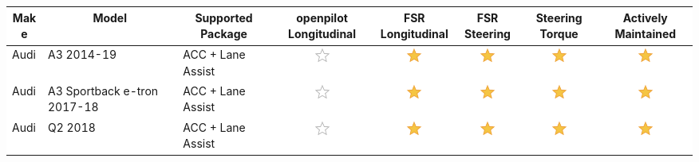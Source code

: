 |Make|Model|Supported Package|openpilot Longitudinal|FSR Longitudinal|FSR Steering|Steering Torque|Actively Maintained|
|---|---|---|:---:|:---:|:---:|:---:|:---:|
|Audi|A3 2014-19|ACC + Lane Assist|<img src="assets/icon-star-empty.png" width="22" />|<img src="assets/icon-star-full.png" width="22" />|<img src="assets/icon-star-full.png" width="22" />|<img src="assets/icon-star-full.png" width="22" />|<img src="assets/icon-star-full.png" width="22" />|
|Audi|A3 Sportback e-tron 2017-18|ACC + Lane Assist|<img src="assets/icon-star-empty.png" width="22" />|<img src="assets/icon-star-full.png" width="22" />|<img src="assets/icon-star-full.png" width="22" />|<img src="assets/icon-star-full.png" width="22" />|<img src="assets/icon-star-full.png" width="22" />|
|Audi|Q2 2018|ACC + Lane Assist|<img src="assets/icon-star-empty.png" width="22" />|<img src="assets/icon-star-full.png" width="22" />|<img src="assets/icon-star-full.png" width="22" />|<img src="assets/icon-star-full.png" width="22" />|<img src="assets/icon-star-full.png" width="22" />|